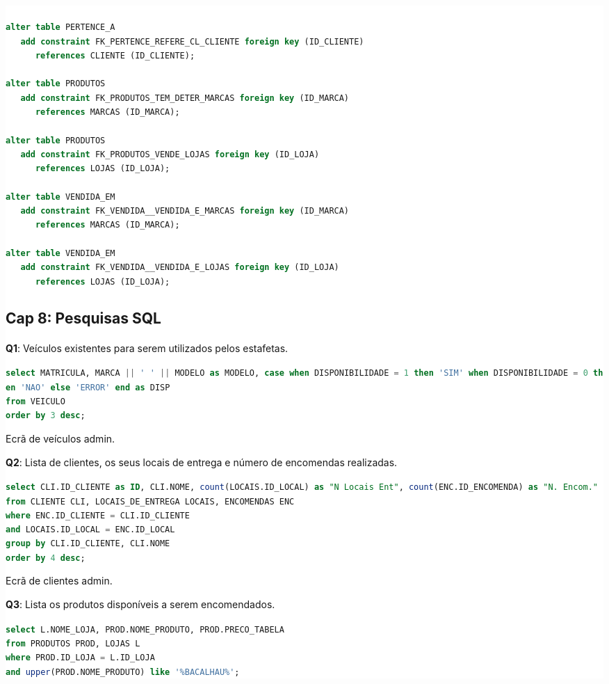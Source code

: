 ```SQL

alter table PERTENCE_A
   add constraint FK_PERTENCE_REFERE_CL_CLIENTE foreign key (ID_CLIENTE)
      references CLIENTE (ID_CLIENTE);

alter table PRODUTOS
   add constraint FK_PRODUTOS_TEM_DETER_MARCAS foreign key (ID_MARCA)
      references MARCAS (ID_MARCA);

alter table PRODUTOS
   add constraint FK_PRODUTOS_VENDE_LOJAS foreign key (ID_LOJA)
      references LOJAS (ID_LOJA);

alter table VENDIDA_EM
   add constraint FK_VENDIDA__VENDIDA_E_MARCAS foreign key (ID_MARCA)
      references MARCAS (ID_MARCA);

alter table VENDIDA_EM
   add constraint FK_VENDIDA__VENDIDA_E_LOJAS foreign key (ID_LOJA)
      references LOJAS (ID_LOJA);
```

## **Cap 8: Pesquisas SQL**

**Q1**: Veículos existentes para serem utilizados pelos estafetas.

```sql
select MATRICULA, MARCA || ' ' || MODELO as MODELO, case when DISPONIBILIDADE = 1 then 'SIM' when DISPONIBILIDADE = 0 then 'NAO' else 'ERROR' end as DISP
from VEICULO
order by 3 desc;
```

Ecrã de veículos admin.

**Q2**: Lista de clientes, os seus locais de entrega e número de encomendas realizadas.

```sql
select CLI.ID_CLIENTE as ID, CLI.NOME, count(LOCAIS.ID_LOCAL) as "N Locais Ent", count(ENC.ID_ENCOMENDA) as "N. Encom."
from CLIENTE CLI, LOCAIS_DE_ENTREGA LOCAIS, ENCOMENDAS ENC
where ENC.ID_CLIENTE = CLI.ID_CLIENTE
and LOCAIS.ID_LOCAL = ENC.ID_LOCAL 
group by CLI.ID_CLIENTE, CLI.NOME
order by 4 desc;
```

Ecrã de clientes admin.

**Q3**: Lista os produtos disponíveis a serem encomendados.

```sql
select L.NOME_LOJA, PROD.NOME_PRODUTO, PROD.PRECO_TABELA
from PRODUTOS PROD, LOJAS L
where PROD.ID_LOJA = L.ID_LOJA
and upper(PROD.NOME_PRODUTO) like '%BACALHAU%';
```

